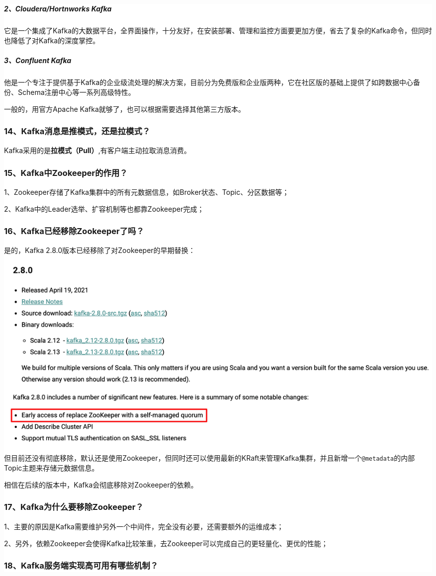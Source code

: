 ##### 2、Cloudera/Hortnworks Kafka

它是一个集成了Kafka的大数据平台，全界面操作，十分友好，在安装部署、管理和监控方面要更加方便，省去了复杂的Kafka命令，但同时也降低了对Kafka的深度掌控。

##### 3、Confluent Kafka

他是一个专注于提供基于Kafka的企业级流处理的解决方案，目前分为免费版和企业版两种，它在社区版的基础上提供了如跨数据中心备份、Schema注册中心等一系列高级特性。

一般的，用官方Apache Kafka就够了，也可以根据需要选择其他第三方版本。

### 14、Kafka消息是推模式，还是拉模式？

Kafka采用的是**拉模式（Pull）**,有客户端主动拉取消息消费。

### 15、Kafka中Zookeeper的作用？

1、Zookeeper存储了Kafka集群中的所有元数据信息，如Broker状态、Topic、分区数据等；

2、Kafka中的Leader选举、扩容机制等也都靠Zookeeper完成；

### 16、Kafka已经移除Zookeeper了吗？

是的，Kafka 2.8.0版本已经移除了对Zookeeper的早期替换：

![](./images/Kafka/16.jpg)

但目前还没有彻底移除，默认还是使用Zookeeper，但同时还可以使用最新的KRaft来管理Kafka集群，并且新增一个`@metadata`的内部Topic主题来存储元数据信息。

相信在后续的版本中，Kafka会彻底移除对Zookeeper的依赖。

### 17、Kafka为什么要移除Zookeeper？

1、主要的原因是Kafka需要维护另外一个中间件，完全没有必要，还需要额外的运维成本；

2、另外，依赖Zookeeper会使得Kafka比较笨重，去Zookeeper可以完成自己的更轻量化、更优的性能；

### 18、Kafka服务端实现高可用有哪些机制？
